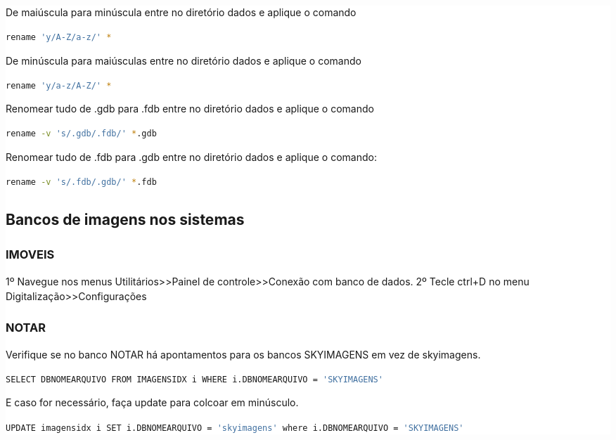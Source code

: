 De maiúscula para minúscula entre no diretório dados e aplique o comando
```bash
rename 'y/A-Z/a-z/' *
```

De minúscula para maiúsculas entre no diretório dados e aplique o comando
```bash
rename 'y/a-z/A-Z/' *
```

Renomear tudo de .gdb para .fdb entre no diretório dados e aplique o comando
```bash
rename -v 's/.gdb/.fdb/' *.gdb
```

Renomear tudo de .fdb para .gdb entre no diretório dados e aplique o comando:
```bash
rename -v 's/.fdb/.gdb/' *.fdb
```

## Bancos de imagens nos sistemas

### IMOVEIS

1º Navegue nos menus Utilitários>>Painel de controle>>Conexão com banco de dados.
2º Tecle ctrl+D no menu Digitalização>>Configurações


### NOTAR
Verifique se no banco NOTAR há apontamentos para os bancos SKYIMAGENS em vez de skyimagens.
```bash
SELECT DBNOMEARQUIVO FROM IMAGENSIDX i WHERE i.DBNOMEARQUIVO = 'SKYIMAGENS'
```
E caso for necessário, faça update para colcoar em minúsculo. 
```bash
UPDATE imagensidx i SET i.DBNOMEARQUIVO = 'skyimagens' where i.DBNOMEARQUIVO = 'SKYIMAGENS'
```
